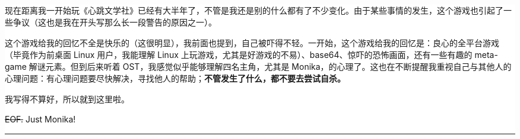 现在距离我一开始玩《心跳文学社》已经有大半年了，不管是我还是别的什么都有了不少变化。由于某些事情的发生，这个游戏也引起了一些争议（这也是我在开头写那么长一段警告的原因之一）。

这个游戏给我的回忆不全是快乐的（这很明显），我前面也提到，自己被吓得不轻。一开始，这个游戏给我的回忆是：良心的全平台游戏（毕竟作为前桌面 Linux 用户，我能理解 Linux 上玩游戏，尤其是好游戏的不易）、base64、惊吓的恐怖画面，还有一些有趣的 meta-game 解谜元素。但到后来听着 OST，我感觉似乎能够理解四名主角，尤其是 Monika，的心理了。这也在不断提醒我重视自己与其他人的心理问题：有心理问题要尽快解决，寻找他人的帮助；**不管发生了什么，都不要去尝试自杀。**

我写得不算好，所以就到这里啦。



~~EOF.~~ Just Monika!

---



[^1]: 详见 [rpatool](https://github.com/Shizmob/rpatool) 与 [unrpyc](https://github.com/CensoredUsername/unrpyc)。
[^2]: 如果你也这么想，可以看一下 [这个 mod：Monika After Story](https://github.com/Monika-After-Story/MonikaModDev)。
[^3]: 或者……换句话说……叫「二次元」什么的？不过我不是很喜欢这个词，所以就没用。
[^4]: 傲娇（Tsundere），指代一类「口是心非、外冷内热」的性格。或者说，是指「平常说话带刺、态度强硬高傲，但在一定的条件下害臊地黏腻在身边」的人物性格。详见 [维基百科](https://zh.wikipedia.org/wiki/%E5%82%B2%E5%AC%8C)。
[^5]: 病娇（Yandere），指代一类「对配偶占有欲极强，其爱带有强烈依存性，为了得到，维护，或是防止失去所爱之人会不择手段」的人物性格。详见 [维基百科](https://zh.wikipedia.org/wiki/%E7%97%85%E5%AC%8C)。

</div>

<div class="lang-enus" style="display: none">
</div>